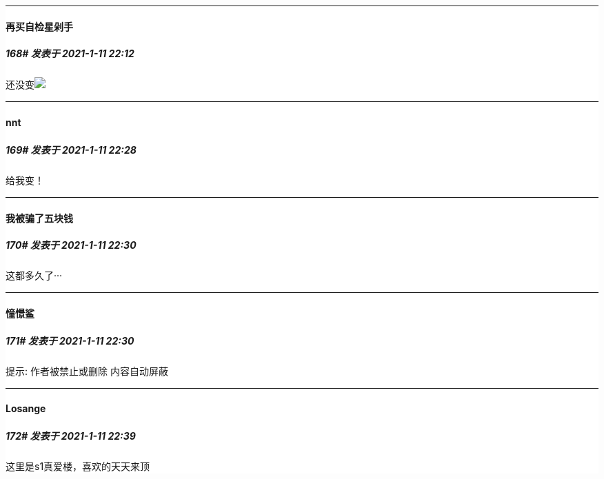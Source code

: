 

*****

####  再买自检星剁手  
##### 168#       发表于 2021-1-11 22:12




还没变<img src="https://static.saraba1st.com/image/smiley/face2017/067.png" referrerpolicy="no-referrer">







*****

####  nnt  
##### 169#       发表于 2021-1-11 22:28




给我变！







*****

####  我被骗了五块钱  
##### 170#       发表于 2021-1-11 22:30




这都多久了···







*****

####  憧憬鲨  
##### 171#       发表于 2021-1-11 22:30

提示: 作者被禁止或删除 内容自动屏蔽



*****

####  Losange  
##### 172#       发表于 2021-1-11 22:39




这里是s1真爱楼，喜欢的天天来顶
